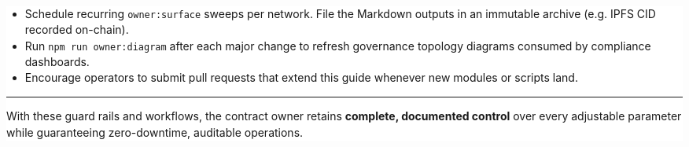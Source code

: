 - Schedule recurring `owner:surface` sweeps per network. File the Markdown outputs in an immutable archive (e.g. IPFS CID recorded on-chain).
- Run `npm run owner:diagram` after each major change to refresh governance topology diagrams consumed by compliance dashboards.
- Encourage operators to submit pull requests that extend this guide whenever new modules or scripts land.

---

With these guard rails and workflows, the contract owner retains **complete, documented control** over every adjustable parameter while guaranteeing zero-downtime, auditable operations.
